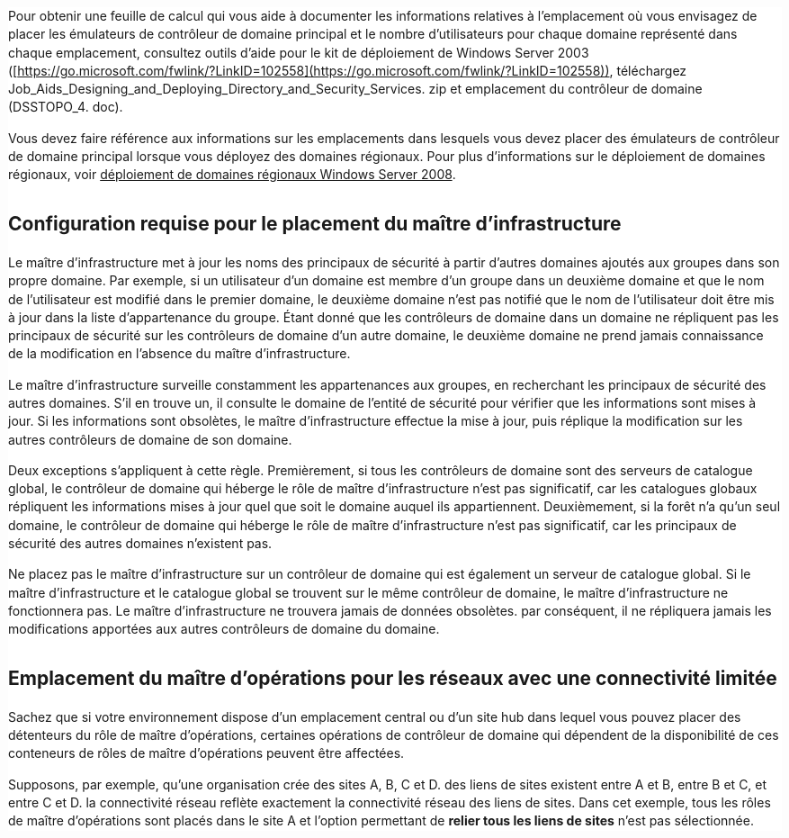 Pour obtenir une feuille de calcul qui vous aide à documenter les informations relatives à l’emplacement où vous envisagez de placer les émulateurs de contrôleur de domaine principal et le nombre d’utilisateurs pour chaque domaine représenté dans chaque emplacement, consultez outils d’aide pour le kit de déploiement de Windows Server 2003 ([https://go.microsoft.com/fwlink/?LinkID=102558](https://go.microsoft.com/fwlink/?LinkID=102558)), téléchargez Job_Aids_Designing_and_Deploying_Directory_and_Security_Services. zip et emplacement du contrôleur de domaine (DSSTOPO_4. doc).  
  
Vous devez faire référence aux informations sur les emplacements dans lesquels vous devez placer des émulateurs de contrôleur de domaine principal lorsque vous déployez des domaines régionaux. Pour plus d’informations sur le déploiement de domaines régionaux, voir [déploiement de domaines régionaux Windows Server 2008](https://technet.microsoft.com/library/cc755118.aspx).  
  
## <a name="requirements-for-infrastructure-master-placement"></a>Configuration requise pour le placement du maître d’infrastructure  

Le maître d’infrastructure met à jour les noms des principaux de sécurité à partir d’autres domaines ajoutés aux groupes dans son propre domaine. Par exemple, si un utilisateur d’un domaine est membre d’un groupe dans un deuxième domaine et que le nom de l’utilisateur est modifié dans le premier domaine, le deuxième domaine n’est pas notifié que le nom de l’utilisateur doit être mis à jour dans la liste d’appartenance du groupe. Étant donné que les contrôleurs de domaine dans un domaine ne répliquent pas les principaux de sécurité sur les contrôleurs de domaine d’un autre domaine, le deuxième domaine ne prend jamais connaissance de la modification en l’absence du maître d’infrastructure.  
  
Le maître d’infrastructure surveille constamment les appartenances aux groupes, en recherchant les principaux de sécurité des autres domaines. S’il en trouve un, il consulte le domaine de l’entité de sécurité pour vérifier que les informations sont mises à jour. Si les informations sont obsolètes, le maître d’infrastructure effectue la mise à jour, puis réplique la modification sur les autres contrôleurs de domaine de son domaine.  
  
Deux exceptions s’appliquent à cette règle. Premièrement, si tous les contrôleurs de domaine sont des serveurs de catalogue global, le contrôleur de domaine qui héberge le rôle de maître d’infrastructure n’est pas significatif, car les catalogues globaux répliquent les informations mises à jour quel que soit le domaine auquel ils appartiennent. Deuxièmement, si la forêt n’a qu’un seul domaine, le contrôleur de domaine qui héberge le rôle de maître d’infrastructure n’est pas significatif, car les principaux de sécurité des autres domaines n’existent pas.  
  
Ne placez pas le maître d’infrastructure sur un contrôleur de domaine qui est également un serveur de catalogue global. Si le maître d’infrastructure et le catalogue global se trouvent sur le même contrôleur de domaine, le maître d’infrastructure ne fonctionnera pas. Le maître d’infrastructure ne trouvera jamais de données obsolètes. par conséquent, il ne répliquera jamais les modifications apportées aux autres contrôleurs de domaine du domaine.  
  
## <a name="operations-master-placement-for-networks-with-limited-connectivity"></a>Emplacement du maître d’opérations pour les réseaux avec une connectivité limitée

Sachez que si votre environnement dispose d’un emplacement central ou d’un site hub dans lequel vous pouvez placer des détenteurs du rôle de maître d’opérations, certaines opérations de contrôleur de domaine qui dépendent de la disponibilité de ces conteneurs de rôles de maître d’opérations peuvent être affectées.  
  
Supposons, par exemple, qu’une organisation crée des sites A, B, C et D. des liens de sites existent entre A et B, entre B et C, et entre C et D. la connectivité réseau reflète exactement la connectivité réseau des liens de sites. Dans cet exemple, tous les rôles de maître d’opérations sont placés dans le site A et l’option permettant de **relier tous les liens de sites** n’est pas sélectionnée.  
  
